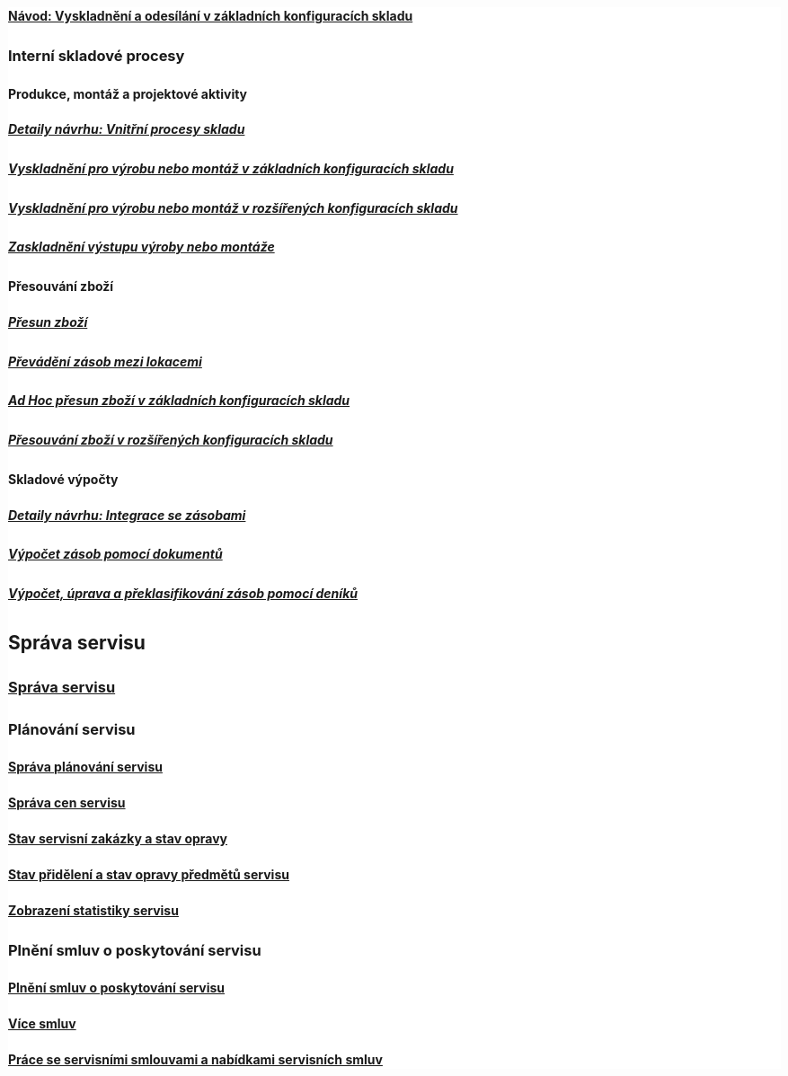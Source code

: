 #### [Návod: Vyskladnění a odesílání v základních konfiguracích skladu](walkthrough-picking-and-shipping-in-basic-warehousing.md)

### Interní skladové procesy
#### Produkce, montáž a projektové aktivity
##### [Detaily návrhu: Vnitřní procesy skladu](design-details-internal-warehouse-flows.md)
##### [Vyskladnění pro výrobu nebo montáž v základních konfiguracích skladu](warehouse-how-to-pick-for-production.md)
##### [Vyskladnění pro výrobu nebo montáž v rozšířených konfiguracích skladu](warehouse-how-to-pick-for-internal-operations-in-advanced-warehousing.md)
##### [Zaskladnění výstupu výroby nebo montáže](warehouse-how-to-put-away-production-output.md)
#### Přesouvání zboží
##### [Přesun zboží](warehouse-move-items.md)
##### [Převádění zásob mezi lokacemi](inventory-how-transfer-between-locations.md)
##### [Ad Hoc přesun zboží v základních konfiguracích skladu](warehouse-how-to-move-items-ad-hoc-in-basic-warehousing.md)
##### [Přesouvání zboží v rozšířených konfiguracích skladu](warehouse-how-to-move-items-in-advanced-warehousing.md)

#### Skladové výpočty
##### [Detaily návrhu: Integrace se zásobami](design-details-integration-with-inventory.md)
##### [Výpočet zásob pomocí dokumentů](inventory-how-count-inventory-with-documents.md)
##### [Výpočet, úprava a překlasifikování zásob pomocí deníků](inventory-how-count-adjust-reclassify.md)

## Správa servisu
### [Správa servisu](service-service.md)
### Plánování servisu
#### [Správa plánování servisu](service-plan-service.md)
#### [Správa cen servisu](service-service-price-management.md)
#### [Stav servisní zakázky a stav opravy](service-service-order-status-and-repair-status.md)
#### [Stav přidělení a stav opravy předmětů servisu](service-allocation-status-and-repair-status.md)
#### [Zobrazení statistiky servisu](service-service-statistics.md)
### Plnění smluv o poskytování servisu
#### [Plnění smluv o poskytování servisu](service-fulfill-service-contracts.md)
#### [Více smluv](service-multiple-contracts.md)
#### [Práce se servisními smlouvami a nabídkami servisních smluv](service-how-to-create-service-contracts-and-service-contract-quotes.md)